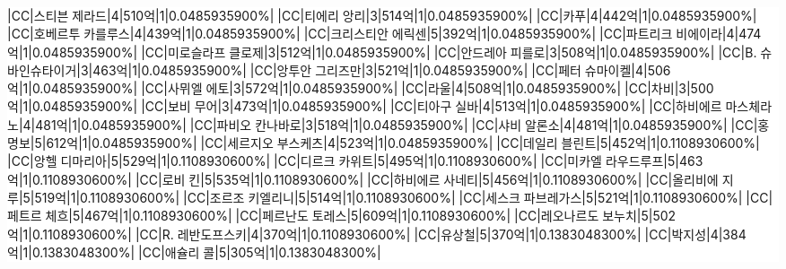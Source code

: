 |CC|스티븐 제라드|4|510억|1|0.0485935900%|
|CC|티에리 앙리|3|514억|1|0.0485935900%|
|CC|카푸|4|442억|1|0.0485935900%|
|CC|호베르투 카를루스|4|439억|1|0.0485935900%|
|CC|크리스티안 에릭센|5|392억|1|0.0485935900%|
|CC|파트리크 비에이라|4|474억|1|0.0485935900%|
|CC|미로슬라프 클로제|3|512억|1|0.0485935900%|
|CC|안드레아 피를로|3|508억|1|0.0485935900%|
|CC|B. 슈바인슈타이거|3|463억|1|0.0485935900%|
|CC|앙투안 그리즈만|3|521억|1|0.0485935900%|
|CC|페터 슈마이켈|4|506억|1|0.0485935900%|
|CC|사뮈엘 에토|3|572억|1|0.0485935900%|
|CC|라울|4|508억|1|0.0485935900%|
|CC|차비|3|500억|1|0.0485935900%|
|CC|보비 무어|3|473억|1|0.0485935900%|
|CC|티아구 실바|4|513억|1|0.0485935900%|
|CC|하비에르 마스체라노|4|481억|1|0.0485935900%|
|CC|파비오 칸나바로|3|518억|1|0.0485935900%|
|CC|샤비 알론소|4|481억|1|0.0485935900%|
|CC|홍명보|5|612억|1|0.0485935900%|
|CC|세르지오 부스케츠|4|523억|1|0.0485935900%|
|CC|데일리 블린트|5|452억|1|0.1108930600%|
|CC|앙헬 디마리아|5|529억|1|0.1108930600%|
|CC|디르크 카위트|5|495억|1|0.1108930600%|
|CC|미카엘 라우드루프|5|463억|1|0.1108930600%|
|CC|로비 킨|5|535억|1|0.1108930600%|
|CC|하비에르 사네티|5|456억|1|0.1108930600%|
|CC|올리비에 지루|5|519억|1|0.1108930600%|
|CC|조르조 키엘리니|5|514억|1|0.1108930600%|
|CC|세스크 파브레가스|5|521억|1|0.1108930600%|
|CC|페트르 체흐|5|467억|1|0.1108930600%|
|CC|페르난도 토레스|5|609억|1|0.1108930600%|
|CC|레오나르도 보누치|5|502억|1|0.1108930600%|
|CC|R. 레반도프스키|4|370억|1|0.1108930600%|
|CC|유상철|5|370억|1|0.1383048300%|
|CC|박지성|4|384억|1|0.1383048300%|
|CC|애슐리 콜|5|305억|1|0.1383048300%|